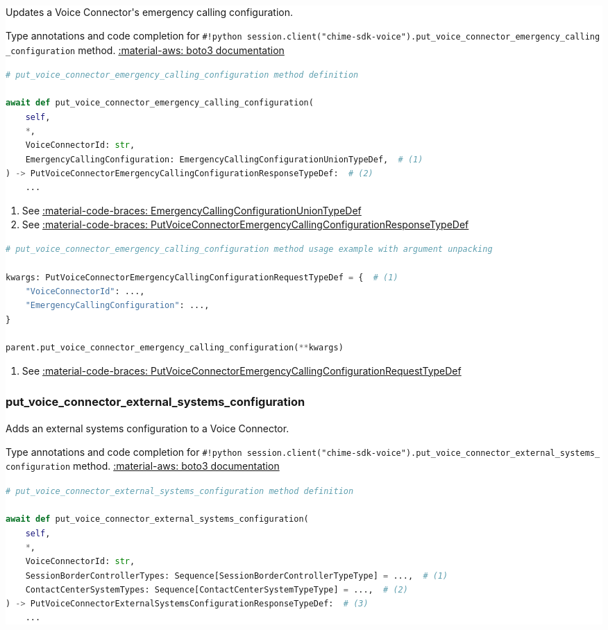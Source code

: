 Updates a Voice Connector's emergency calling configuration.

Type annotations and code completion for `#!python session.client("chime-sdk-voice").put_voice_connector_emergency_calling_configuration` method.
[:material-aws: boto3 documentation](https://boto3.amazonaws.com/v1/documentation/api/latest/reference/services/chime-sdk-voice.html#ChimeSDKVoice.Client)

```python
# put_voice_connector_emergency_calling_configuration method definition

await def put_voice_connector_emergency_calling_configuration(
    self,
    *,
    VoiceConnectorId: str,
    EmergencyCallingConfiguration: EmergencyCallingConfigurationUnionTypeDef,  # (1)
) -> PutVoiceConnectorEmergencyCallingConfigurationResponseTypeDef:  # (2)
    ...
```

1. See [:material-code-braces: EmergencyCallingConfigurationUnionTypeDef](#emergencycallingconfigurationuniontypedef)
2. See [:material-code-braces: PutVoiceConnectorEmergencyCallingConfigurationResponseTypeDef](./type_defs.md#putvoiceconnectoremergencycallingconfigurationresponsetypedef)


```python
# put_voice_connector_emergency_calling_configuration method usage example with argument unpacking

kwargs: PutVoiceConnectorEmergencyCallingConfigurationRequestTypeDef = {  # (1)
    "VoiceConnectorId": ...,
    "EmergencyCallingConfiguration": ...,
}

parent.put_voice_connector_emergency_calling_configuration(**kwargs)
```

1. See [:material-code-braces: PutVoiceConnectorEmergencyCallingConfigurationRequestTypeDef](./type_defs.md#putvoiceconnectoremergencycallingconfigurationrequesttypedef)

### put\_voice\_connector\_external\_systems\_configuration

Adds an external systems configuration to a Voice Connector.

Type annotations and code completion for `#!python session.client("chime-sdk-voice").put_voice_connector_external_systems_configuration` method.
[:material-aws: boto3 documentation](https://boto3.amazonaws.com/v1/documentation/api/latest/reference/services/chime-sdk-voice.html#ChimeSDKVoice.Client)

```python
# put_voice_connector_external_systems_configuration method definition

await def put_voice_connector_external_systems_configuration(
    self,
    *,
    VoiceConnectorId: str,
    SessionBorderControllerTypes: Sequence[SessionBorderControllerTypeType] = ...,  # (1)
    ContactCenterSystemTypes: Sequence[ContactCenterSystemTypeType] = ...,  # (2)
) -> PutVoiceConnectorExternalSystemsConfigurationResponseTypeDef:  # (3)
    ...
```
